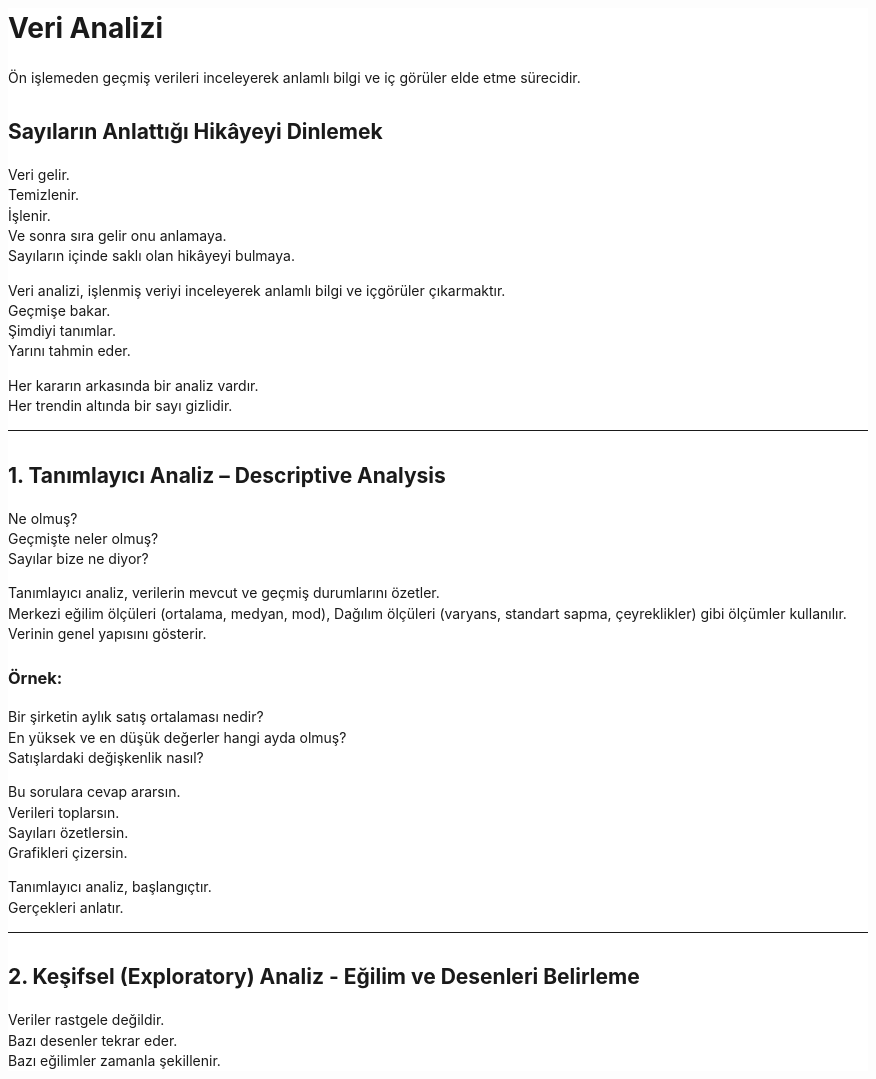 # Veri Analizi

Ön işlemeden geçmiş verileri inceleyerek anlamlı bilgi ve iç görüler elde etme sürecidir.

## Sayıların Anlattığı Hikâyeyi Dinlemek

Veri gelir.  
Temizlenir.  
İşlenir.  
Ve sonra sıra gelir onu anlamaya.  
Sayıların içinde saklı olan hikâyeyi bulmaya.

Veri analizi, işlenmiş veriyi inceleyerek anlamlı bilgi ve içgörüler çıkarmaktır.  
Geçmişe bakar.  
Şimdiyi tanımlar.  
Yarını tahmin eder.

Her kararın arkasında bir analiz vardır.  
Her trendin altında bir sayı gizlidir.

---

## 1. Tanımlayıcı Analiz – Descriptive Analysis

Ne olmuş?  
Geçmişte neler olmuş?  
Sayılar bize ne diyor?

Tanımlayıcı analiz, verilerin mevcut ve geçmiş durumlarını özetler.  
Merkezi eğilim ölçüleri (ortalama, medyan, mod), Dağılım ölçüleri (varyans, standart sapma, çeyreklikler) gibi ölçümler kullanılır.  
Verinin genel yapısını gösterir.

### Örnek:
Bir şirketin aylık satış ortalaması nedir?  
En yüksek ve en düşük değerler hangi ayda olmuş?  
Satışlardaki değişkenlik nasıl?

Bu sorulara cevap ararsın.  
Verileri toplarsın.  
Sayıları özetlersin.  
Grafikleri çizersin.

Tanımlayıcı analiz, başlangıçtır.  
Gerçekleri anlatır.

---

## 2. Keşifsel (Exploratory) Analiz - Eğilim ve Desenleri Belirleme

Veriler rastgele değildir.  
Bazı desenler tekrar eder.  
Bazı eğilimler zamanla şekillenir.

